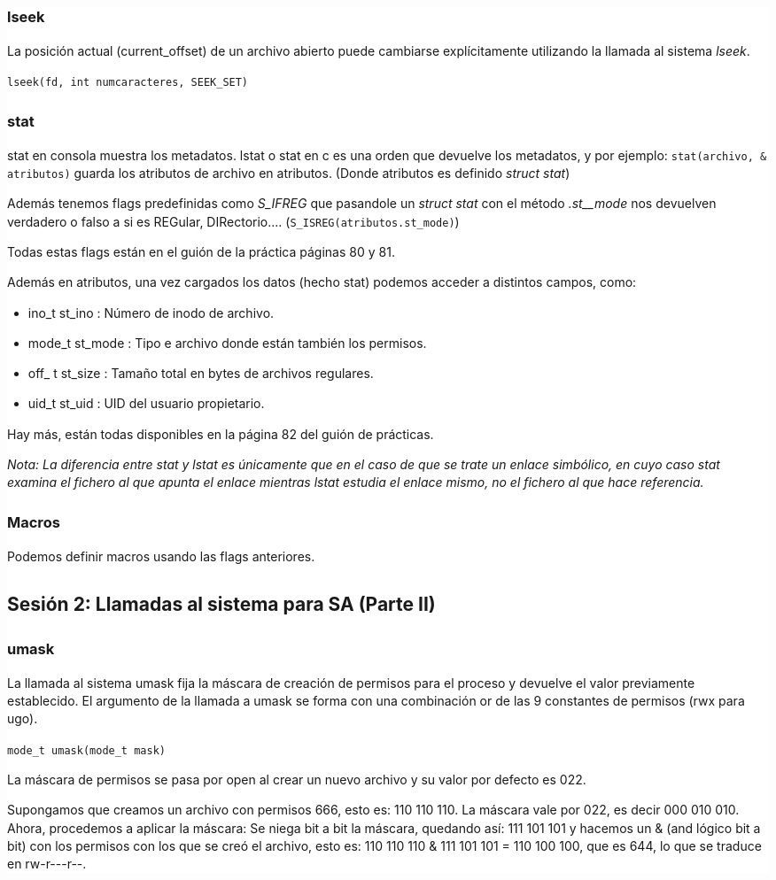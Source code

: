 ### lseek

La posición actual (current_offset) de un archivo abierto puede cambiarse explícitamente utilizando la llamada al sistema _lseek_.

`lseek(fd, int numcaracteres, SEEK_SET)`

### stat

stat en consola muestra los metadatos.
lstat o stat en c es una orden que devuelve los metadatos, y por ejemplo:
`stat(archivo, &atributos)` guarda los atributos de archivo en atributos. (Donde atributos es definido _struct stat_)

Además tenemos flags predefinidas como *S_IFREG* que pasandole un _struct stat_ con el método *.st__mode* nos devuelven verdadero o falso a si es REGular, DIRectorio.... (`S_ISREG(atributos.st_mode)`)

Todas estas flags están en el guión de la práctica páginas 80 y 81.

Además en atributos, una vez cargados los datos (hecho stat) podemos acceder a distintos campos, como:

- ino_t st_ino : Número de inodo de archivo.

- mode_t st_mode : Tipo e archivo donde están también los permisos.

- off_ t st_size : Tamaño total en bytes de archivos regulares.

- uid_t st_uid : UID del usuario propietario.

Hay más, están todas disponibles en la página 82 del guión de prácticas.

*Nota: La diferencia entre stat y lstat es únicamente que en el caso de que se trate un enlace simbólico, en cuyo caso stat examina el fichero al que apunta el enlace mientras lstat estudia el enlace mismo, no el fichero al que hace referencia.*

### Macros

Podemos definir macros usando las flags anteriores.

## Sesión 2: Llamadas al sistema para SA (Parte II)

### umask

La llamada al sistema umask fija la máscara de creación de permisos para el proceso y devuelve el valor previamente establecido. El argumento de la llamada a umask se forma con una combinación or de las 9 constantes de permisos (rwx para ugo).

`mode_t umask(mode_t mask)`

La máscara de permisos se pasa por open al crear un nuevo archivo y su valor por defecto es 022.

Supongamos que creamos un archivo con permisos 666, esto es: 110 110 110. La máscara vale por 022, es decir 000 010 010. Ahora, procedemos a aplicar  la máscara: Se niega bit a bit la máscara, quedando así: 111 101 101 y hacemos un & (and lógico bit a bit) con los permisos con los que se creó el archivo, esto es: 110 110 110 & 111 101 101 = 110 100 100, que es 644, lo que se traduce en rw-r---r--.
